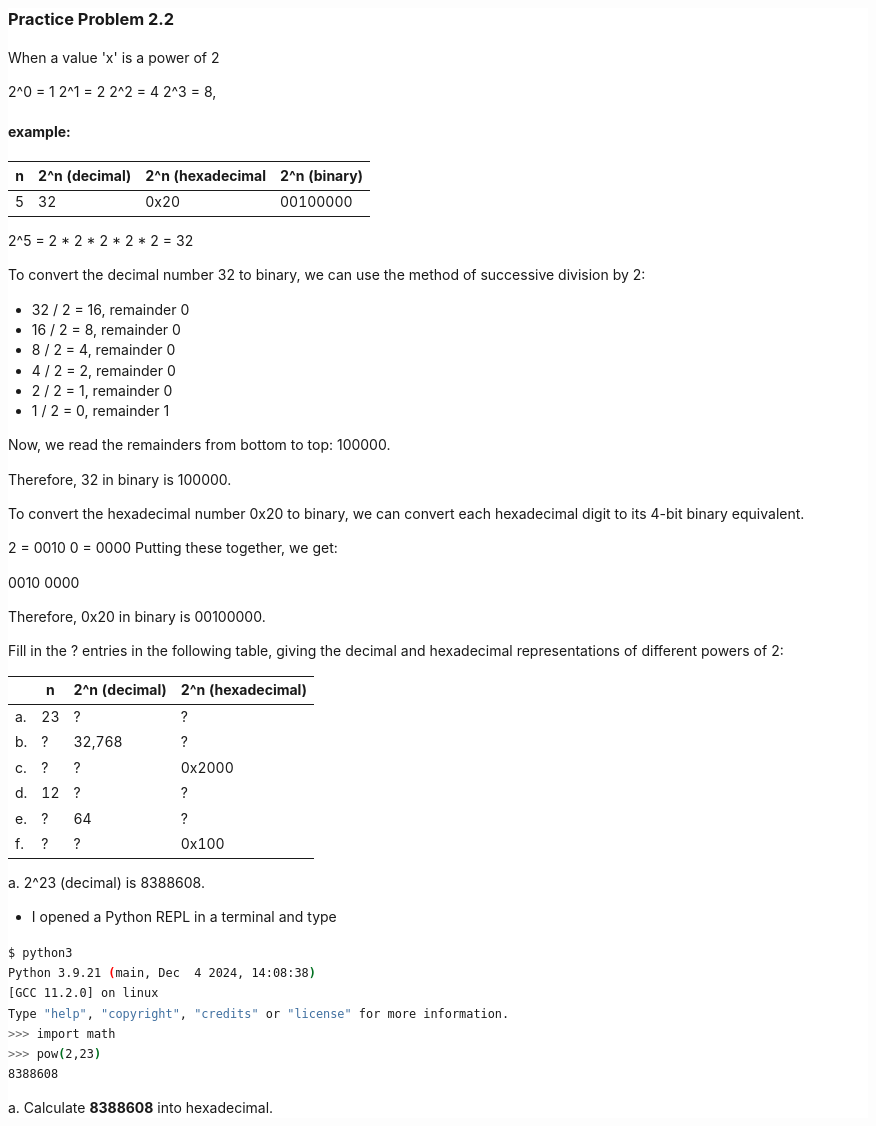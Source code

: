 ### Practice Problem 2.2

When a value 'x' is a power of 2

2^0 = 1
2^1 = 2
2^2 = 4
2^3 = 8,

#### example:

| n | 2^n (decimal) | 2^n (hexadecimal | 2^n (binary)
|---|---|---|---|
5| 32 | 0x20 | 00100000

2^5 = 2 * 2 * 2 * 2 * 2 = 32

To convert the decimal number 32 to binary, we can use the method of successive division by 2:

- 32 / 2 = 16, remainder 0
- 16 / 2 = 8, remainder 0
- 8 / 2 = 4, remainder 0
- 4 / 2 = 2, remainder 0
- 2 / 2 = 1, remainder 0
- 1 / 2 = 0, remainder 1

Now, we read the remainders from bottom to top: 100000.

Therefore, 32 in binary is 100000.

To convert the hexadecimal number 0x20 to binary, we can convert each hexadecimal digit to its 4-bit binary equivalent.

2 = 0010
0 = 0000
Putting these together, we get:

0010 0000

Therefore, 0x20 in binary is 00100000.

Fill in the ? entries in the following table, giving the decimal and hexadecimal
representations of different powers of 2:

|| n | 2^n (decimal) | 2^n (hexadecimal)
|---|---|---|---|
a.|23|?|?|
b.|? |32,768|? 
c.|? | ? | 0x2000
d.|12 | ? | ?
e.|? | 64 | ?
f.|? | ? | 0x100

a. 2^23 (decimal) is 8388608.
- I opened a Python REPL in a terminal and type
```bash
$ python3
Python 3.9.21 (main, Dec  4 2024, 14:08:38) 
[GCC 11.2.0] on linux
Type "help", "copyright", "credits" or "license" for more information.
>>> import math
>>> pow(2,23)
8388608
```
a. Calculate **8388608** into hexadecimal.
